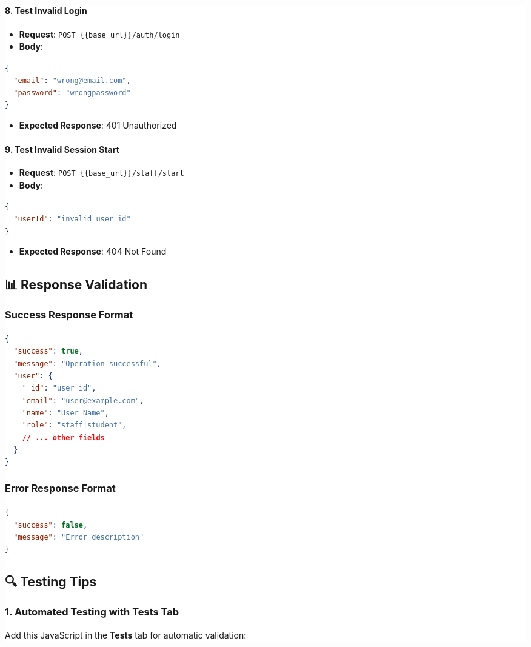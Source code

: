 #### 8. Test Invalid Login
- **Request**: `POST {{base_url}}/auth/login`
- **Body**:
```json
{
  "email": "wrong@email.com",
  "password": "wrongpassword"
}
```
- **Expected Response**: 401 Unauthorized

#### 9. Test Invalid Session Start
- **Request**: `POST {{base_url}}/staff/start`
- **Body**:
```json
{
  "userId": "invalid_user_id"
}
```
- **Expected Response**: 404 Not Found

## 📊 Response Validation

### Success Response Format
```json
{
  "success": true,
  "message": "Operation successful",
  "user": {
    "_id": "user_id",
    "email": "user@example.com",
    "name": "User Name",
    "role": "staff|student",
    // ... other fields
  }
}
```

### Error Response Format
```json
{
  "success": false,
  "message": "Error description"
}
```

## 🔍 Testing Tips

### 1. **Automated Testing with Tests Tab**
Add this JavaScript in the **Tests** tab for automatic validation:
